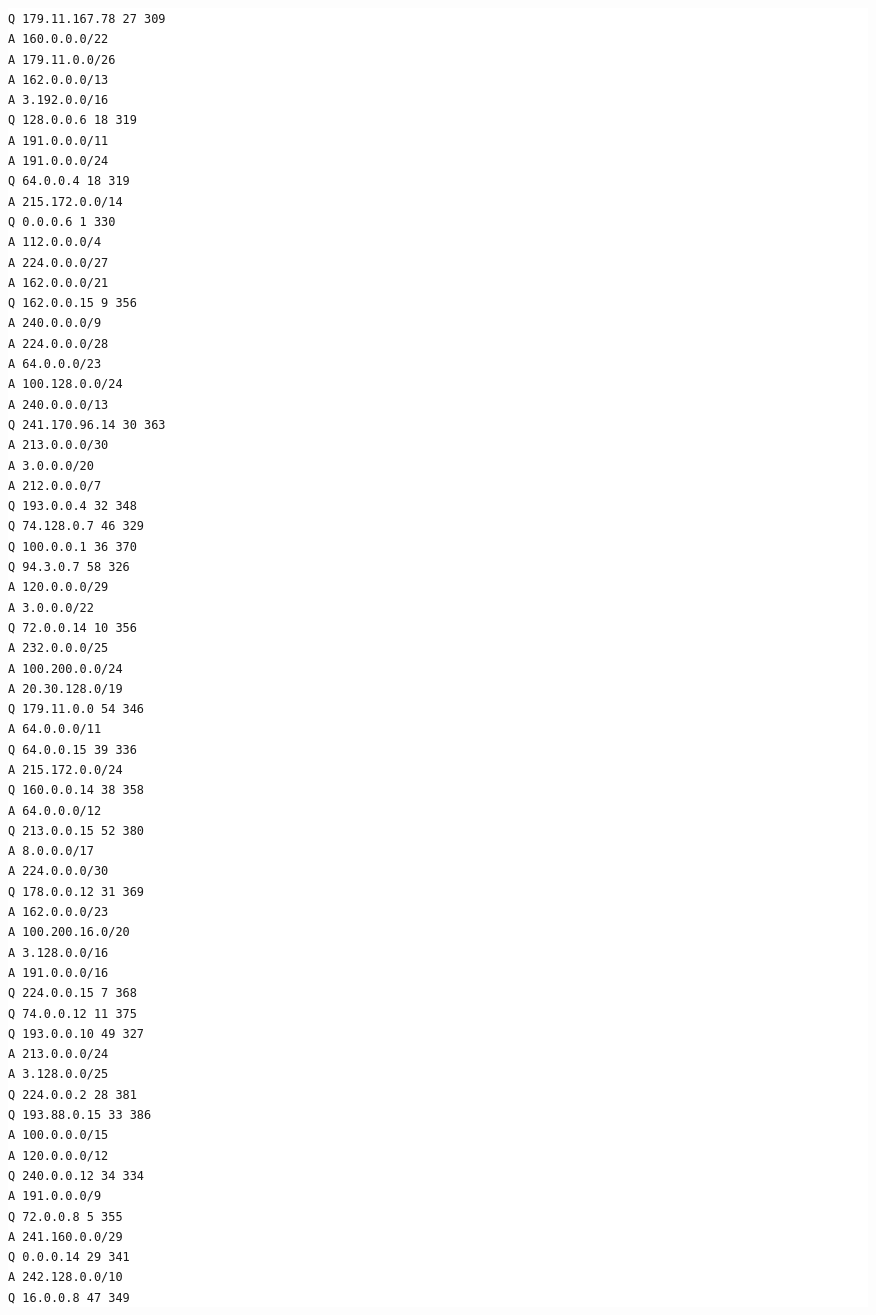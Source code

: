     Q 179.11.167.78 27 309
    A 160.0.0.0/22
    A 179.11.0.0/26
    A 162.0.0.0/13
    A 3.192.0.0/16
    Q 128.0.0.6 18 319
    A 191.0.0.0/11
    A 191.0.0.0/24
    Q 64.0.0.4 18 319
    A 215.172.0.0/14
    Q 0.0.0.6 1 330
    A 112.0.0.0/4
    A 224.0.0.0/27
    A 162.0.0.0/21
    Q 162.0.0.15 9 356
    A 240.0.0.0/9
    A 224.0.0.0/28
    A 64.0.0.0/23
    A 100.128.0.0/24
    A 240.0.0.0/13
    Q 241.170.96.14 30 363
    A 213.0.0.0/30
    A 3.0.0.0/20
    A 212.0.0.0/7
    Q 193.0.0.4 32 348
    Q 74.128.0.7 46 329
    Q 100.0.0.1 36 370
    Q 94.3.0.7 58 326
    A 120.0.0.0/29
    A 3.0.0.0/22
    Q 72.0.0.14 10 356
    A 232.0.0.0/25
    A 100.200.0.0/24
    A 20.30.128.0/19
    Q 179.11.0.0 54 346
    A 64.0.0.0/11
    Q 64.0.0.15 39 336
    A 215.172.0.0/24
    Q 160.0.0.14 38 358
    A 64.0.0.0/12
    Q 213.0.0.15 52 380
    A 8.0.0.0/17
    A 224.0.0.0/30
    Q 178.0.0.12 31 369
    A 162.0.0.0/23
    A 100.200.16.0/20
    A 3.128.0.0/16
    A 191.0.0.0/16
    Q 224.0.0.15 7 368
    Q 74.0.0.12 11 375
    Q 193.0.0.10 49 327
    A 213.0.0.0/24
    A 3.128.0.0/25
    Q 224.0.0.2 28 381
    Q 193.88.0.15 33 386
    A 100.0.0.0/15
    A 120.0.0.0/12
    Q 240.0.0.12 34 334
    A 191.0.0.0/9
    Q 72.0.0.8 5 355
    A 241.160.0.0/29
    Q 0.0.0.14 29 341
    A 242.128.0.0/10
    Q 16.0.0.8 47 349